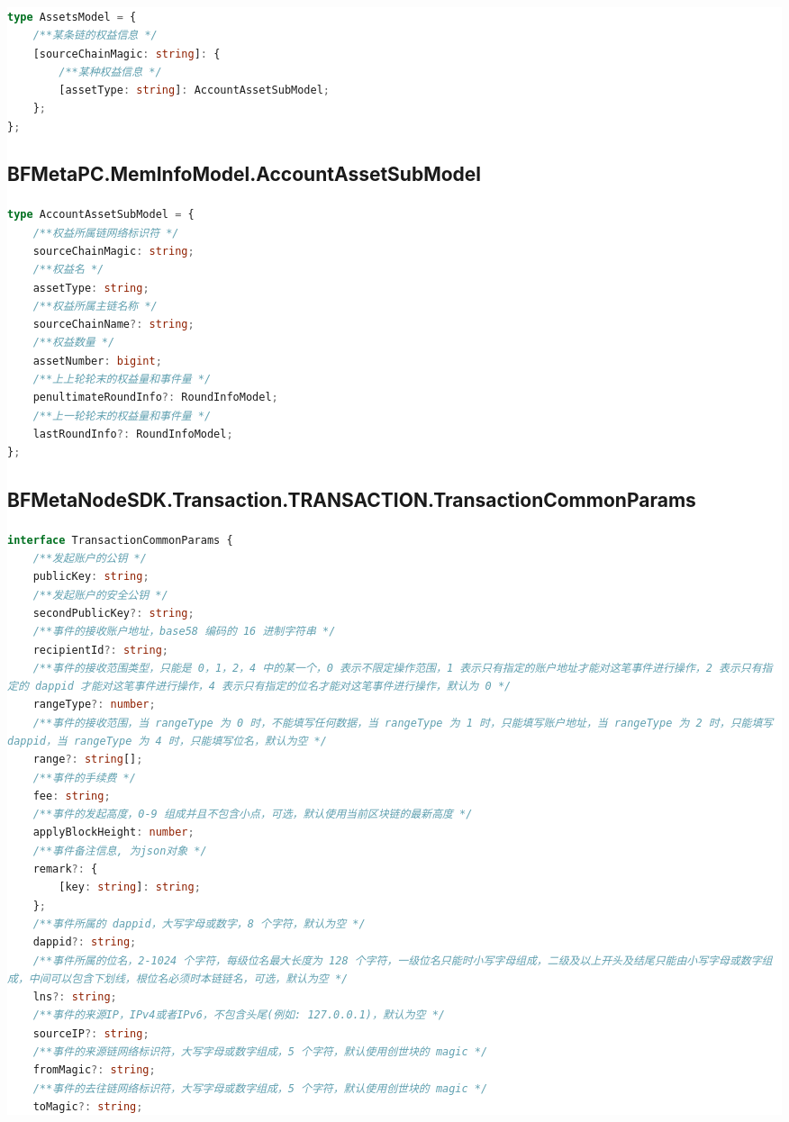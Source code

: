```typescript
type AssetsModel = {
    /**某条链的权益信息 */
    [sourceChainMagic: string]: {
        /**某种权益信息 */
        [assetType: string]: AccountAssetSubModel;
    };
};
```
## BFMetaPC.MemInfoModel.AccountAssetSubModel

```typescript
type AccountAssetSubModel = {
    /**权益所属链网络标识符 */
    sourceChainMagic: string;
    /**权益名 */
    assetType: string;
    /**权益所属主链名称 */
    sourceChainName?: string;
    /**权益数量 */
    assetNumber: bigint;
    /**上上轮轮末的权益量和事件量 */
    penultimateRoundInfo?: RoundInfoModel;
    /**上一轮轮末的权益量和事件量 */
    lastRoundInfo?: RoundInfoModel;
};
```
## BFMetaNodeSDK.Transaction.TRANSACTION.TransactionCommonParams

```typescript
interface TransactionCommonParams { 
    /**发起账户的公钥 */
    publicKey: string;
    /**发起账户的安全公钥 */
    secondPublicKey?: string;
    /**事件的接收账户地址，base58 编码的 16 进制字符串 */
    recipientId?: string;
    /**事件的接收范围类型，只能是 0，1，2，4 中的某一个，0 表示不限定操作范围，1 表示只有指定的账户地址才能对这笔事件进行操作，2 表示只有指定的 dappid 才能对这笔事件进行操作，4 表示只有指定的位名才能对这笔事件进行操作，默认为 0 */
    rangeType?: number;
    /**事件的接收范围，当 rangeType 为 0 时，不能填写任何数据，当 rangeType 为 1 时，只能填写账户地址，当 rangeType 为 2 时，只能填写 dappid，当 rangeType 为 4 时，只能填写位名，默认为空 */
    range?: string[];
    /**事件的手续费 */
    fee: string;
    /**事件的发起高度，0-9 组成并且不包含小点，可选，默认使用当前区块链的最新高度 */
    applyBlockHeight: number;
    /**事件备注信息, 为json对象 */
    remark?: {
        [key: string]: string;
    };
    /**事件所属的 dappid，大写字母或数字，8 个字符，默认为空 */
    dappid?: string;
    /**事件所属的位名，2-1024 个字符，每级位名最大长度为 128 个字符，一级位名只能时小写字母组成，二级及以上开头及结尾只能由小写字母或数字组成，中间可以包含下划线，根位名必须时本链链名，可选，默认为空 */
    lns?: string;
    /**事件的来源IP，IPv4或者IPv6，不包含头尾(例如: 127.0.0.1)，默认为空 */
    sourceIP?: string;
    /**事件的来源链网络标识符，大写字母或数字组成，5 个字符，默认使用创世块的 magic */
    fromMagic?: string;
    /**事件的去往链网络标识符，大写字母或数字组成，5 个字符，默认使用创世块的 magic */
    toMagic?: string;
```